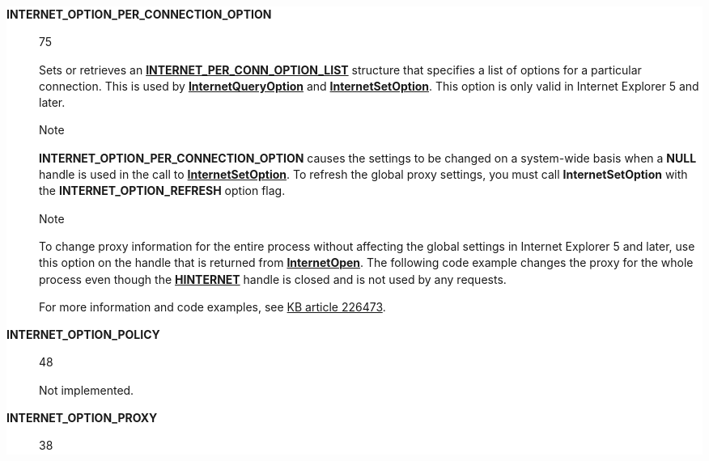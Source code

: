 
</dt> </dl> </dd> <dt>

<span id="INTERNET_OPTION_PER_CONNECTION_OPTION"></span><span id="internet_option_per_connection_option"></span>**INTERNET\_OPTION\_PER\_CONNECTION\_OPTION**
</dt> <dd> <dl> <dt>

75
</dt> <dt>



Sets or retrieves an [**INTERNET\_PER\_CONN\_OPTION\_LIST**](/windows/desktop/api/Wininet/ns-wininet-internet_per_conn_option_lista) structure that specifies a list of options for a particular connection. This is used by [**InternetQueryOption**](/windows/desktop/api/Wininet/nf-wininet-internetqueryoptiona) and [**InternetSetOption**](/windows/desktop/api/Wininet/nf-wininet-internetsetoptiona). This option is only valid in Internet Explorer 5 and later.

> [!Note]  
> **INTERNET\_OPTION\_PER\_CONNECTION\_OPTION** causes the settings to be changed on a system-wide basis when a **NULL** handle is used in the call to [**InternetSetOption**](/windows/desktop/api/Wininet/nf-wininet-internetsetoptiona). To refresh the global proxy settings, you must call **InternetSetOption** with the **INTERNET\_OPTION\_REFRESH** option flag.

 

> [!Note]  
> To change proxy information for the entire process without affecting the global settings in Internet Explorer 5 and later, use this option on the handle that is returned from [**InternetOpen**](/windows/desktop/api/Wininet/nf-wininet-internetopena). The following code example changes the proxy for the whole process even though the [**HINTERNET**](appendix-a-hinternet-handles.md) handle is closed and is not used by any requests.

 

For more information and code examples, see [KB article 226473](https://support.microsoft.com/kb/226473).


</dt> </dl> </dd> <dt>

<span id="INTERNET_OPTION_POLICY"></span><span id="internet_option_policy"></span>**INTERNET\_OPTION\_POLICY**
</dt> <dd> <dl> <dt>

48
</dt> <dt>



Not implemented.


</dt> </dl> </dd> <dt>

<span id="INTERNET_OPTION_PROXY"></span><span id="internet_option_proxy"></span>**INTERNET\_OPTION\_PROXY**
</dt> <dd> <dl> <dt>

38
</dt> <dt>

